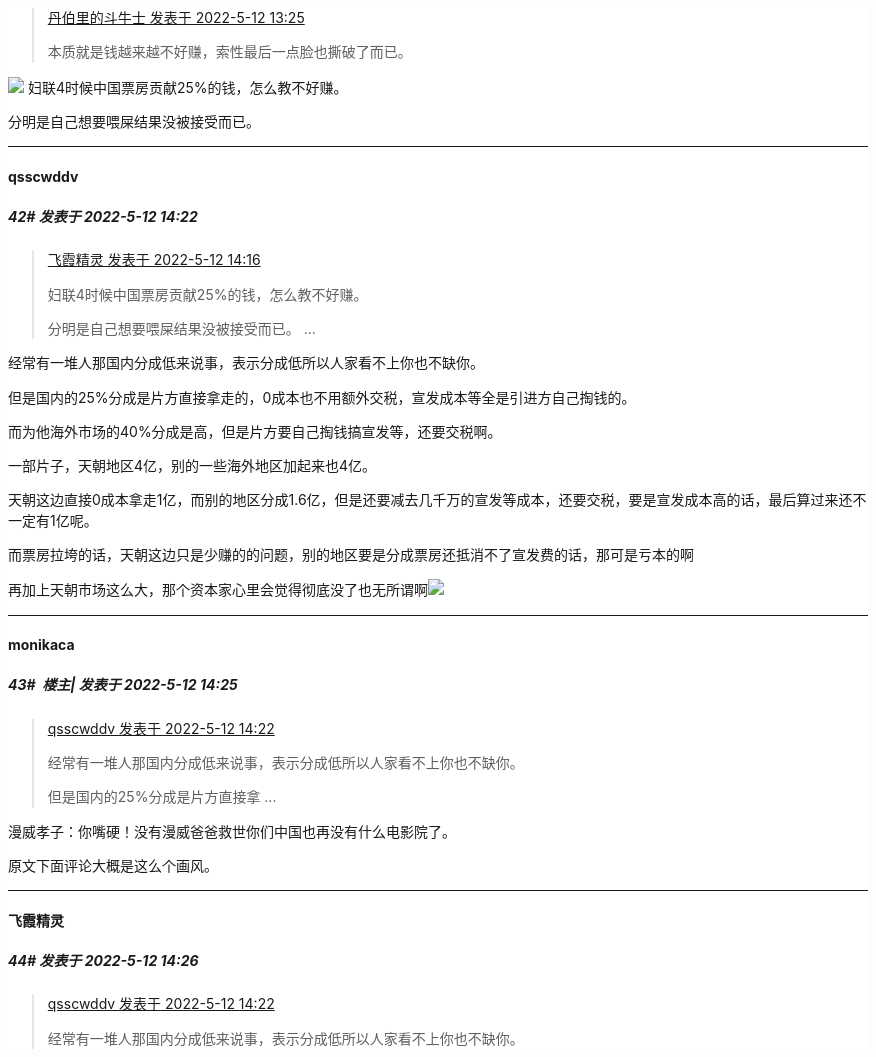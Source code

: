 <blockquote><a href="httphttps://bbs.saraba1st.com/2b/forum.php?mod=redirect&amp;goto=findpost&amp;pid=55800799&amp;ptid=2069129" target="_blank">丹伯里的斗牛士 发表于 2022-5-12 13:25</a>

本质就是钱越来越不好赚，索性最后一点脸也撕破了而已。</blockquote>
<img src="https://static.saraba1st.com/image/smiley/face2017/067.png" referrerpolicy="no-referrer"> 妇联4时候中国票房贡献25%的钱，怎么教不好赚。

分明是自己想要喂屎结果没被接受而已。

*****

####  qsscwddv  
##### 42#       发表于 2022-5-12 14:22

<blockquote><a href="httphttps://bbs.saraba1st.com/2b/forum.php?mod=redirect&amp;goto=findpost&amp;pid=55801509&amp;ptid=2069129" target="_blank">飞霞精灵 发表于 2022-5-12 14:16</a>

妇联4时候中国票房贡献25%的钱，怎么教不好赚。

分明是自己想要喂屎结果没被接受而已。 ...</blockquote>
经常有一堆人那国内分成低来说事，表示分成低所以人家看不上你也不缺你。

但是国内的25%分成是片方直接拿走的，0成本也不用额外交税，宣发成本等全是引进方自己掏钱的。

而为他海外市场的40%分成是高，但是片方要自己掏钱搞宣发等，还要交税啊。

一部片子，天朝地区4亿，别的一些海外地区加起来也4亿。

天朝这边直接0成本拿走1亿，而别的地区分成1.6亿，但是还要减去几千万的宣发等成本，还要交税，要是宣发成本高的话，最后算过来还不一定有1亿呢。

而票房拉垮的话，天朝这边只是少赚的的问题，别的地区要是分成票房还抵消不了宣发费的话，那可是亏本的啊

再加上天朝市场这么大，那个资本家心里会觉得彻底没了也无所谓啊<img src="https://static.saraba1st.com/image/smiley/face2017/067.png" referrerpolicy="no-referrer">

*****

####  monikaca  
##### 43#         楼主| 发表于 2022-5-12 14:25

<blockquote><a href="httphttps://bbs.saraba1st.com/2b/forum.php?mod=redirect&amp;goto=findpost&amp;pid=55801619&amp;ptid=2069129" target="_blank">qsscwddv 发表于 2022-5-12 14:22</a>

经常有一堆人那国内分成低来说事，表示分成低所以人家看不上你也不缺你。

但是国内的25%分成是片方直接拿 ...</blockquote>
漫威孝子：你嘴硬！没有漫威爸爸救世你们中国也再没有什么电影院了。

原文下面评论大概是这么个画风。

*****

####  飞霞精灵  
##### 44#       发表于 2022-5-12 14:26

<blockquote><a href="httphttps://bbs.saraba1st.com/2b/forum.php?mod=redirect&amp;goto=findpost&amp;pid=55801619&amp;ptid=2069129" target="_blank">qsscwddv 发表于 2022-5-12 14:22</a>

经常有一堆人那国内分成低来说事，表示分成低所以人家看不上你也不缺你。
